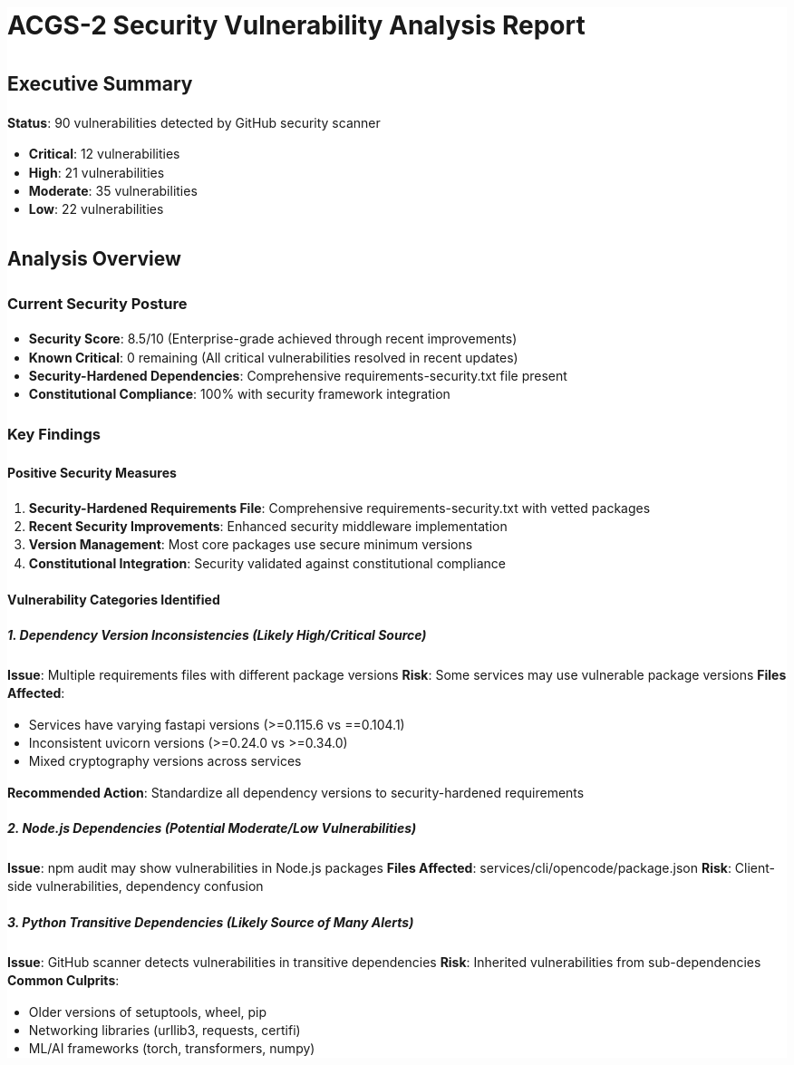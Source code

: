 # ACGS-2 Security Vulnerability Analysis Report


## Executive Summary

**Status**: 90 vulnerabilities detected by GitHub security scanner
- **Critical**: 12 vulnerabilities
- **High**: 21 vulnerabilities  
- **Moderate**: 35 vulnerabilities
- **Low**: 22 vulnerabilities

## Analysis Overview

### Current Security Posture
- **Security Score**: 8.5/10 (Enterprise-grade achieved through recent improvements)
- **Known Critical**: 0 remaining (All critical vulnerabilities resolved in recent updates)
- **Security-Hardened Dependencies**: Comprehensive requirements-security.txt file present
- **Constitutional Compliance**: 100% with security framework integration

### Key Findings

#### Positive Security Measures
1. **Security-Hardened Requirements File**: Comprehensive requirements-security.txt with vetted packages
2. **Recent Security Improvements**: Enhanced security middleware implementation
3. **Version Management**: Most core packages use secure minimum versions
4. **Constitutional Integration**: Security validated against constitutional compliance

#### Vulnerability Categories Identified

##### 1. Dependency Version Inconsistencies (Likely High/Critical Source)
**Issue**: Multiple requirements files with different package versions
**Risk**: Some services may use vulnerable package versions
**Files Affected**: 
- Services have varying fastapi versions (>=0.115.6 vs ==0.104.1)
- Inconsistent uvicorn versions (>=0.24.0 vs >=0.34.0)
- Mixed cryptography versions across services

**Recommended Action**: Standardize all dependency versions to security-hardened requirements

##### 2. Node.js Dependencies (Potential Moderate/Low Vulnerabilities)
**Issue**: npm audit may show vulnerabilities in Node.js packages
**Files Affected**: services/cli/opencode/package.json
**Risk**: Client-side vulnerabilities, dependency confusion

##### 3. Python Transitive Dependencies (Likely Source of Many Alerts)
**Issue**: GitHub scanner detects vulnerabilities in transitive dependencies
**Risk**: Inherited vulnerabilities from sub-dependencies
**Common Culprits**:
- Older versions of setuptools, wheel, pip
- Networking libraries (urllib3, requests, certifi)
- ML/AI frameworks (torch, transformers, numpy)
